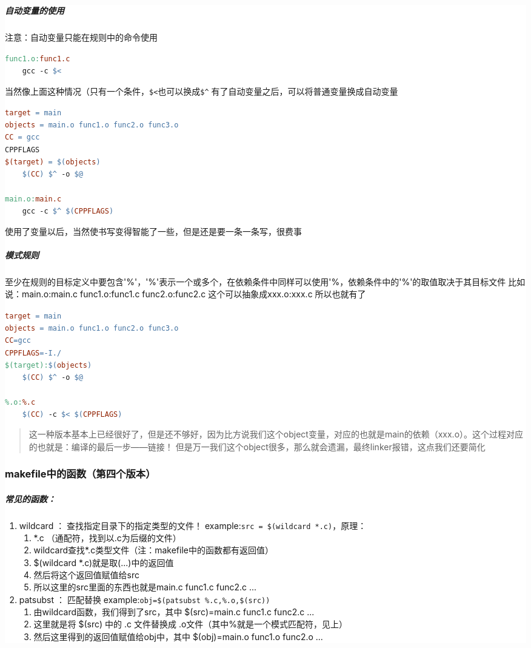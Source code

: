 ##### 自动变量的使用
注意：自动变量只能在规则中的命令使用
```makefile
func1.o:func1.c
	gcc -c $<
```
当然像上面这种情况（只有一个条件，`$<`也可以换成`$^`
有了自动变量之后，可以将普通变量换成自动变量
```makefile
target = main
objects = main.o func1.o func2.o func3.o
CC = gcc
CPPFLAGS
$(target) = $(objects)
	$(CC) $^ -o $@
	
main.o:main.c
	gcc -c $^ $(CPPFLAGS)
```
使用了变量以后，当然使书写变得智能了一些，但是还是要一条一条写，很费事

##### 模式规则
至少在规则的目标定义中要包含'%'，'%'表示一个或多个，在依赖条件中同样可以使用'%，依赖条件中的'%'的取值取决于其目标文件
比如说：main.o:main.c func1.o:func1.c func2.o:func2.c 这个可以抽象成xxx.o:xxx.c
所以也就有了
```makefile 
target = main
objects = main.o func1.o func2.o func3.o
CC=gcc
CPPFLAGS=-I./
$(target):$(objects)
	$(CC) $^ -o $@

%.o:%.c
	$(CC) -c $< $(CPPFLAGS)
```
> 这一种版本基本上已经很好了，但是还不够好，因为比方说我们这个object变量，对应的也就是main的依赖（xxx.o）。这个过程对应的也就是：编译的最后一步——链接！
> 但是万一我们这个object很多，那么就会遗漏，最终linker报错，这点我们还要简化

### makefile中的函数（第四个版本）
##### 常见的函数：
1. wildcard ： 查找指定目录下的指定类型的文件！
	example:`src = $(wildcard *.c)`，原理：
	1. \*.c （通配符，找到以.c为后缀的文件）
	2. wildcard查找\*.c类型文件（注：makefile中的函数都有返回值）
	3. \$(wildcard \*.c)就是取(...)中的返回值
	4. 然后将这个返回值赋值给src
	5. 所以这里的src里面的东西也就是main.c func1.c func2.c ...
2. patsubst ： 匹配替换
	example:`obj=$(patsubst %.c,%.o,$(src))`
	1. 由wildcard函数，我们得到了src，其中 \$(src)=main.c func1.c func2.c ...
	2. 这里就是将 \$(src) 中的 .c 文件替换成 .o文件（其中%就是一个模式匹配符，见上）
	3. 然后这里得到的返回值赋值给obj中，其中 \$(obj)=main.o func1.o func2.o ...
